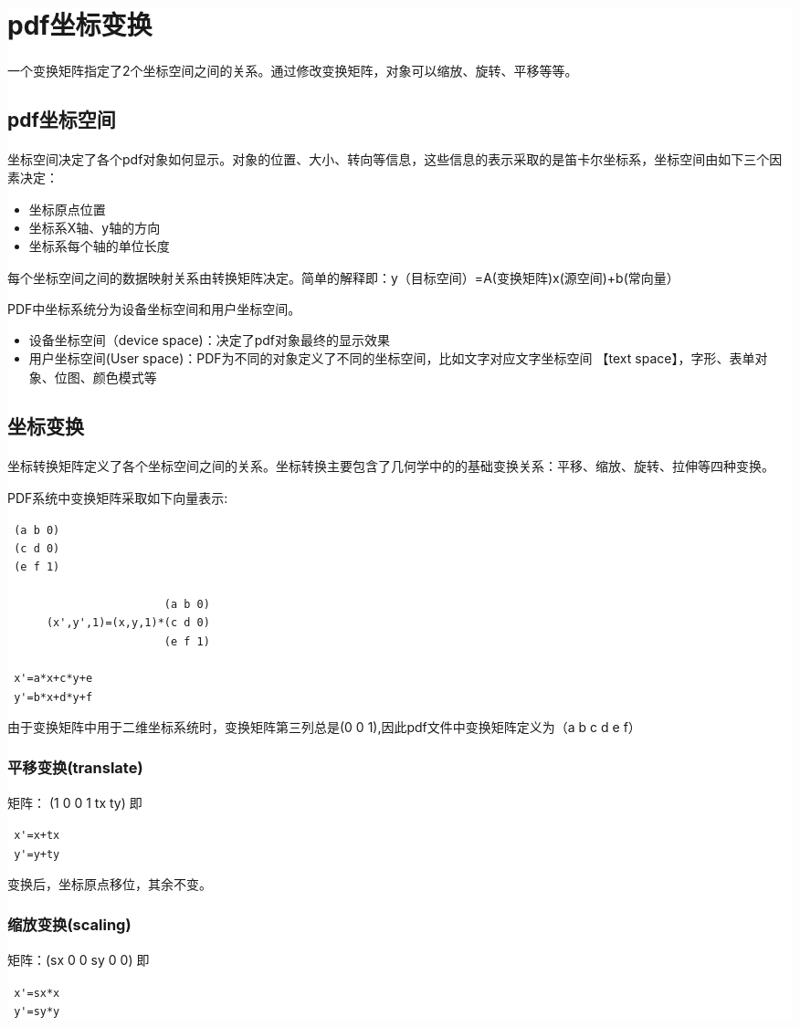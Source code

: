 <body bgcolor="khaki"></body>

# pdf坐标变换

一个变换矩阵指定了2个坐标空间之间的关系。通过修改变换矩阵，对象可以缩放、旋转、平移等等。

## pdf坐标空间

坐标空间决定了各个pdf对象如何显示。对象的位置、大小、转向等信息，这些信息的表示采取的是笛卡尔坐标系，坐标空间由如下三个因素决定：

* 坐标原点位置
* 坐标系X轴、y轴的方向
* 坐标系每个轴的单位长度

每个坐标空间之间的数据映射关系由转换矩阵决定。简单的解释即：y（目标空间）=A(变换矩阵)x(源空间)+b(常向量）

PDF中坐标系统分为设备坐标空间和用户坐标空间。

* 设备坐标空间（device space)：决定了pdf对象最终的显示效果
* 用户坐标空间(User space)：PDF为不同的对象定义了不同的坐标空间，比如文字对应文字坐标空间 【text space】，字形、表单对象、位图、颜色模式等

## 坐标变换

坐标转换矩阵定义了各个坐标空间之间的关系。坐标转换主要包含了几何学中的的基础变换关系：平移、缩放、旋转、拉伸等四种变换。

PDF系统中变换矩阵采取如下向量表示:

     (a b 0)
     (c d 0)
     (e f 1)

                            (a b 0) 
          (x',y',1)=(x,y,1)*(c d 0)
                            (e f 1)

     x'=a*x+c*y+e
     y'=b*x+d*y+f

由于变换矩阵中用于二维坐标系统时，变换矩阵第三列总是(0 0 1),因此pdf文件中变换矩阵定义为（a b c d e f）

### 平移变换(translate)

矩阵： (1 0 0 1 tx ty) 即

     x'=x+tx
     y'=y+ty

变换后，坐标原点移位，其余不变。

### 缩放变换(scaling)

矩阵：(sx 0 0 sy 0 0) 即

     x'=sx*x
     y'=sy*y
